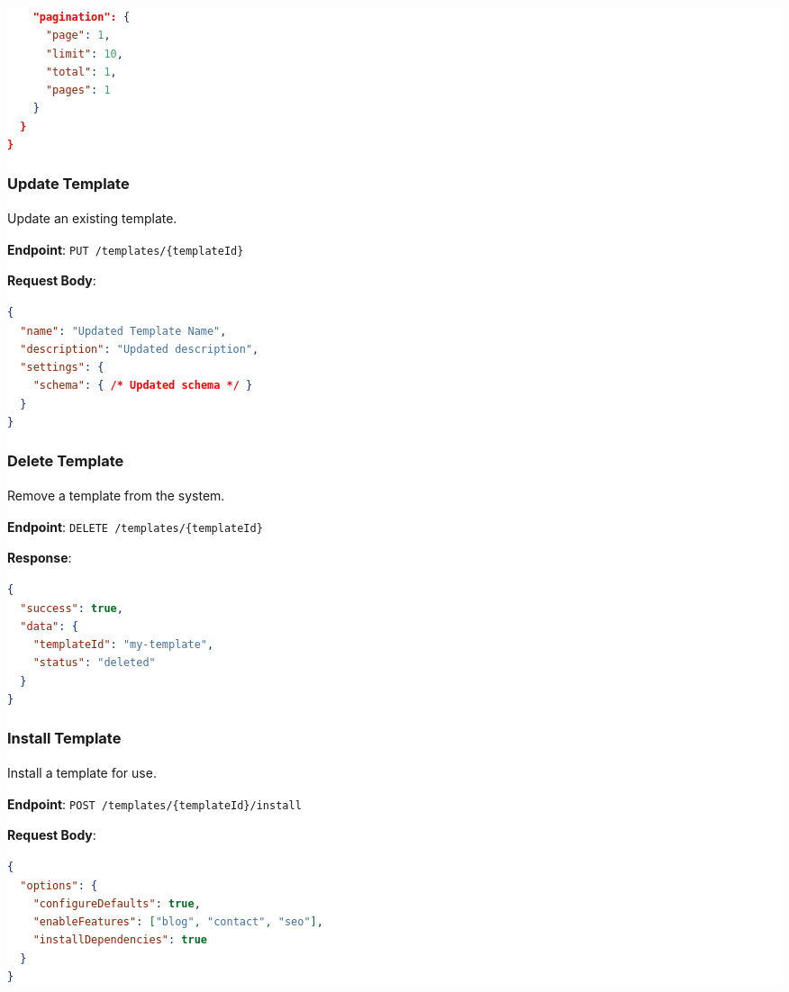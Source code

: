 ```json
    "pagination": {
      "page": 1,
      "limit": 10,
      "total": 1,
      "pages": 1
    }
  }
}
```

### Update Template

Update an existing template.

**Endpoint**: `PUT /templates/{templateId}`

**Request Body**:
```json
{
  "name": "Updated Template Name",
  "description": "Updated description",
  "settings": {
    "schema": { /* Updated schema */ }
  }
}
```

### Delete Template

Remove a template from the system.

**Endpoint**: `DELETE /templates/{templateId}`

**Response**:
```json
{
  "success": true,
  "data": {
    "templateId": "my-template",
    "status": "deleted"
  }
}
```

### Install Template

Install a template for use.

**Endpoint**: `POST /templates/{templateId}/install`

**Request Body**:
```json
{
  "options": {
    "configureDefaults": true,
    "enableFeatures": ["blog", "contact", "seo"],
    "installDependencies": true
  }
}
```
